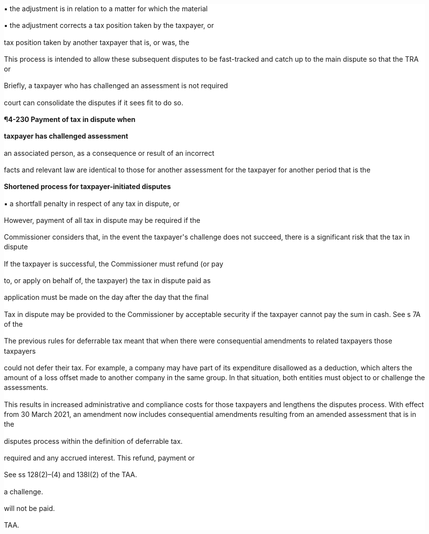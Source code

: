 ▪ the adjustment is in relation to a matter for which the material

▪ the adjustment corrects a tax position taken by the taxpayer, or

tax position taken by another taxpayer that is, or was, the

This process is intended to allow these subsequent disputes to be fast-tracked and catch up to the main dispute so that the TRA or

Briefly, a taxpayer who has challenged an assessment is not required

court can consolidate the disputes if it sees fit to do so.

**¶4-230 Payment of tax in dispute when**

**taxpayer has challenged assessment**

an associated person, as a consequence or result of an incorrect

facts and relevant law are identical to those for another assessment for the taxpayer for another period that is the

**Shortened process for taxpayer-initiated disputes**

▪ a shortfall penalty in respect of any tax in dispute, or

However, payment of all tax in dispute may be required if the

Commissioner considers that, in the event the taxpayer's challenge does not succeed, there is a significant risk that the tax in dispute

If the taxpayer is successful, the Commissioner must refund (or pay

to, or apply on behalf of, the taxpayer) the tax in dispute paid as

application must be made on the day after the day that the final

Tax in dispute may be provided to the Commissioner by acceptable security if the taxpayer cannot pay the sum in cash. See s 7A of the

The previous rules for deferrable tax meant that when there were consequential amendments to related taxpayers those taxpayers

could not defer their tax. For example, a company may have part of its expenditure disallowed as a deduction, which alters the amount of a loss offset made to another company in the same group. In that situation, both entities must object to or challenge the assessments.

This results in increased administrative and compliance costs for those taxpayers and lengthens the disputes process. With effect from 30 March 2021, an amendment now includes consequential amendments resulting from an amended assessment that is in the

disputes process within the definition of deferrable tax.

required and any accrued interest. This refund, payment or

See ss 128(2)–(4) and 138I(2) of the TAA.

a challenge.

will not be paid.

TAA.
